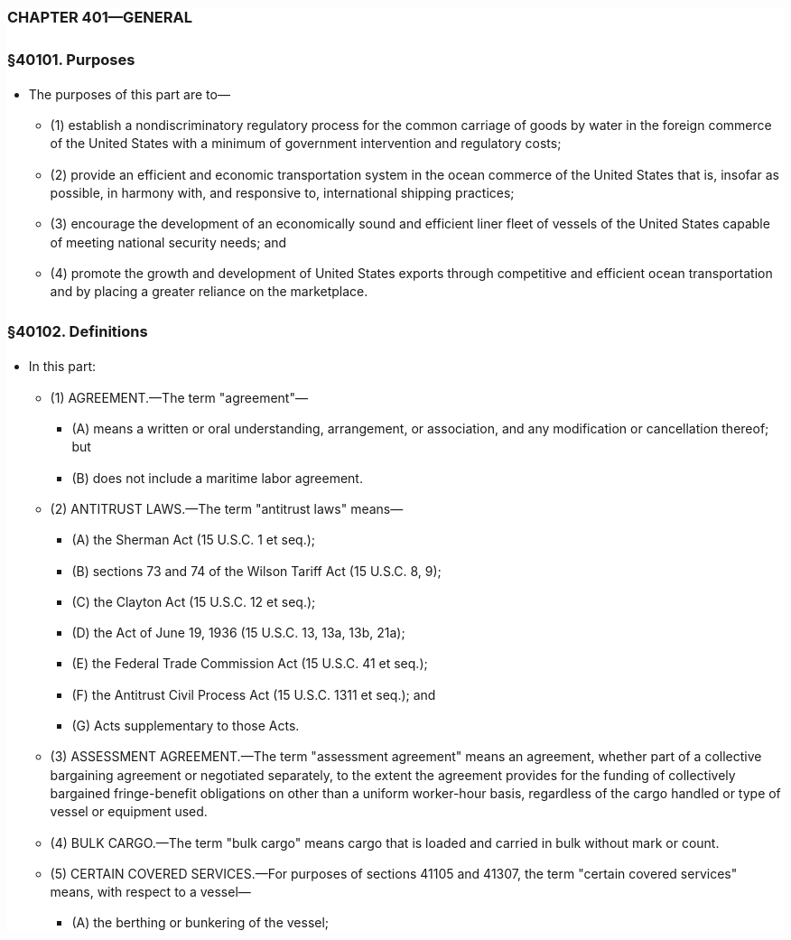 ### **CHAPTER 401—GENERAL**

### §40101. Purposes
* The purposes of this part are to—

  * (1) establish a nondiscriminatory regulatory process for the common carriage of goods by water in the foreign commerce of the United States with a minimum of government intervention and regulatory costs;

  * (2) provide an efficient and economic transportation system in the ocean commerce of the United States that is, insofar as possible, in harmony with, and responsive to, international shipping practices;

  * (3) encourage the development of an economically sound and efficient liner fleet of vessels of the United States capable of meeting national security needs; and

  * (4) promote the growth and development of United States exports through competitive and efficient ocean transportation and by placing a greater reliance on the marketplace.

### §40102. Definitions
* In this part:

  * (1) AGREEMENT.—The term "agreement"—

    * (A) means a written or oral understanding, arrangement, or association, and any modification or cancellation thereof; but

    * (B) does not include a maritime labor agreement.


  * (2) ANTITRUST LAWS.—The term "antitrust laws" means—

    * (A) the Sherman Act (15 U.S.C. 1 et seq.);

    * (B) sections 73 and 74 of the Wilson Tariff Act (15 U.S.C. 8, 9);

    * (C) the Clayton Act (15 U.S.C. 12 et seq.);

    * (D) the Act of June 19, 1936 (15 U.S.C. 13, 13a, 13b, 21a);

    * (E) the Federal Trade Commission Act (15 U.S.C. 41 et seq.);

    * (F) the Antitrust Civil Process Act (15 U.S.C. 1311 et seq.); and

    * (G) Acts supplementary to those Acts.


  * (3) ASSESSMENT AGREEMENT.—The term "assessment agreement" means an agreement, whether part of a collective bargaining agreement or negotiated separately, to the extent the agreement provides for the funding of collectively bargained fringe-benefit obligations on other than a uniform worker-hour basis, regardless of the cargo handled or type of vessel or equipment used.

  * (4) BULK CARGO.—The term "bulk cargo" means cargo that is loaded and carried in bulk without mark or count.

  * (5) CERTAIN COVERED SERVICES.—For purposes of sections 41105 and 41307, the term "certain covered services" means, with respect to a vessel—

    * (A) the berthing or bunkering of the vessel;
